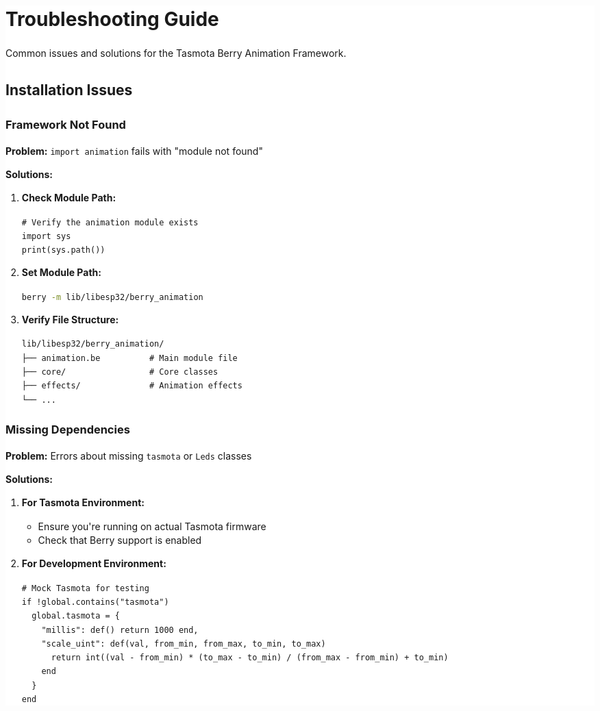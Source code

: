 # Troubleshooting Guide

Common issues and solutions for the Tasmota Berry Animation Framework.

## Installation Issues

### Framework Not Found

**Problem:** `import animation` fails with "module not found"

**Solutions:**
1. **Check Module Path:**
   ```berry
   # Verify the animation module exists
   import sys
   print(sys.path())
   ```

2. **Set Module Path:**
   ```bash
   berry -m lib/libesp32/berry_animation
   ```

3. **Verify File Structure:**
   ```
   lib/libesp32/berry_animation/
   ├── animation.be          # Main module file
   ├── core/                 # Core classes
   ├── effects/              # Animation effects
   └── ...
   ```

### Missing Dependencies

**Problem:** Errors about missing `tasmota` or `Leds` classes

**Solutions:**
1. **For Tasmota Environment:**
   - Ensure you're running on actual Tasmota firmware
   - Check that Berry support is enabled

2. **For Development Environment:**
   ```berry
   # Mock Tasmota for testing
   if !global.contains("tasmota")
     global.tasmota = {
       "millis": def() return 1000 end,
       "scale_uint": def(val, from_min, from_max, to_min, to_max)
         return int((val - from_min) * (to_max - to_min) / (from_max - from_min) + to_min)
       end
     }
   end
   ```
